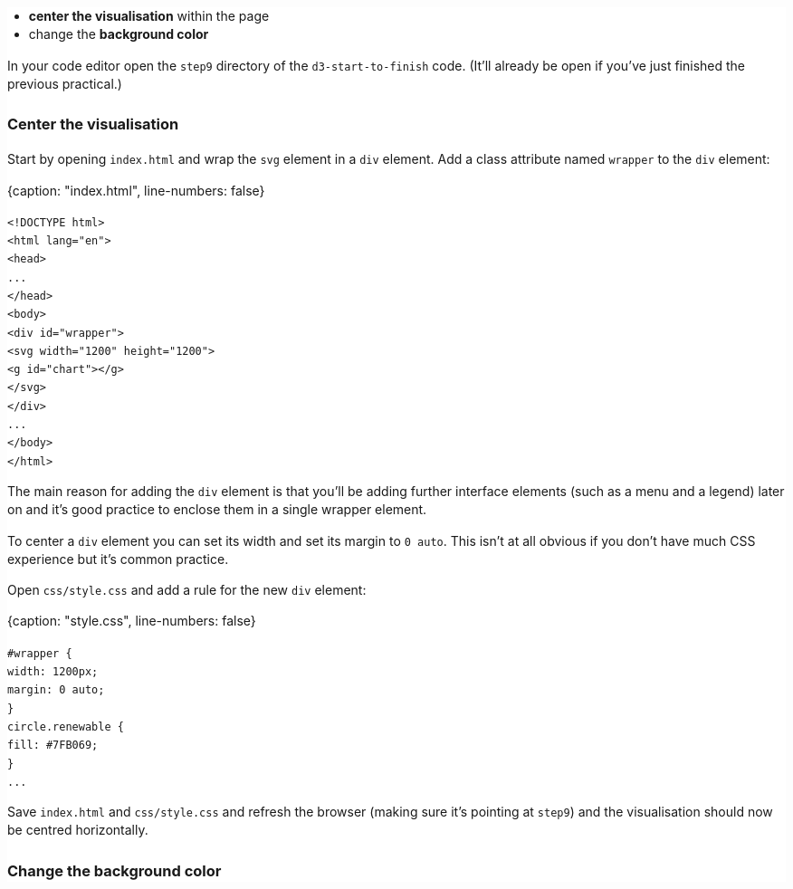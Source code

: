 * **center the visualisation** within the page
* change the **background color**

In your code editor open the `step9` directory of the `d3-start-to-finish` code. (It’ll already be open if you’ve just finished the previous practical.)

### Center the visualisation

Start by opening `index.html` and wrap the `svg` element in a `div` element. Add a class attribute named `wrapper` to the `div` element:

{caption: "index.html", line-numbers: false}
```
<!DOCTYPE html>
<html lang="en">
<head>
...
</head>
<body>
<div id="wrapper">
<svg width="1200" height="1200">
<g id="chart"></g>
</svg>
</div>
...
</body>
</html>
```

The main reason for adding the `div` element is that you’ll be adding further interface elements (such as a menu and a legend) later on and it’s good practice to enclose them in a single wrapper element.

To center a `div` element you can set its width and set its margin to `0 auto`. This isn’t at all obvious if you don’t have much CSS experience but it’s common practice.

Open `css/style.css` and add a rule for the new `div` element:

{caption: "style.css", line-numbers: false}
```
#wrapper {
width: 1200px;
margin: 0 auto;
}
circle.renewable {
fill: #7FB069;
}
...
```

Save `index.html` and `css/style.css` and refresh the browser (making sure it’s pointing at `step9`) and the visualisation should now be centred horizontally.

### Change the background color
